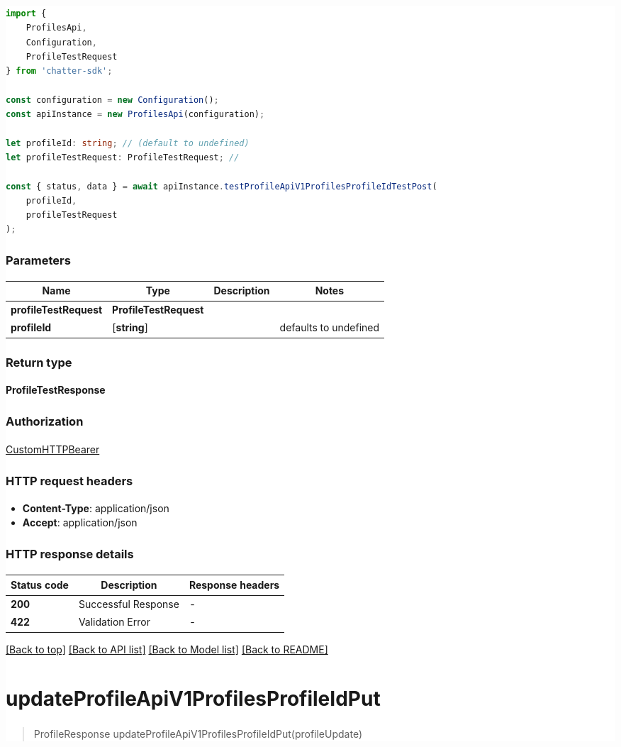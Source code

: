 ```typescript
import {
    ProfilesApi,
    Configuration,
    ProfileTestRequest
} from 'chatter-sdk';

const configuration = new Configuration();
const apiInstance = new ProfilesApi(configuration);

let profileId: string; // (default to undefined)
let profileTestRequest: ProfileTestRequest; //

const { status, data } = await apiInstance.testProfileApiV1ProfilesProfileIdTestPost(
    profileId,
    profileTestRequest
);
```

### Parameters

|Name | Type | Description  | Notes|
|------------- | ------------- | ------------- | -------------|
| **profileTestRequest** | **ProfileTestRequest**|  | |
| **profileId** | [**string**] |  | defaults to undefined|


### Return type

**ProfileTestResponse**

### Authorization

[CustomHTTPBearer](../README.md#CustomHTTPBearer)

### HTTP request headers

 - **Content-Type**: application/json
 - **Accept**: application/json


### HTTP response details
| Status code | Description | Response headers |
|-------------|-------------|------------------|
|**200** | Successful Response |  -  |
|**422** | Validation Error |  -  |

[[Back to top]](#) [[Back to API list]](../README.md#documentation-for-api-endpoints) [[Back to Model list]](../README.md#documentation-for-models) [[Back to README]](../README.md)

# **updateProfileApiV1ProfilesProfileIdPut**
> ProfileResponse updateProfileApiV1ProfilesProfileIdPut(profileUpdate)

